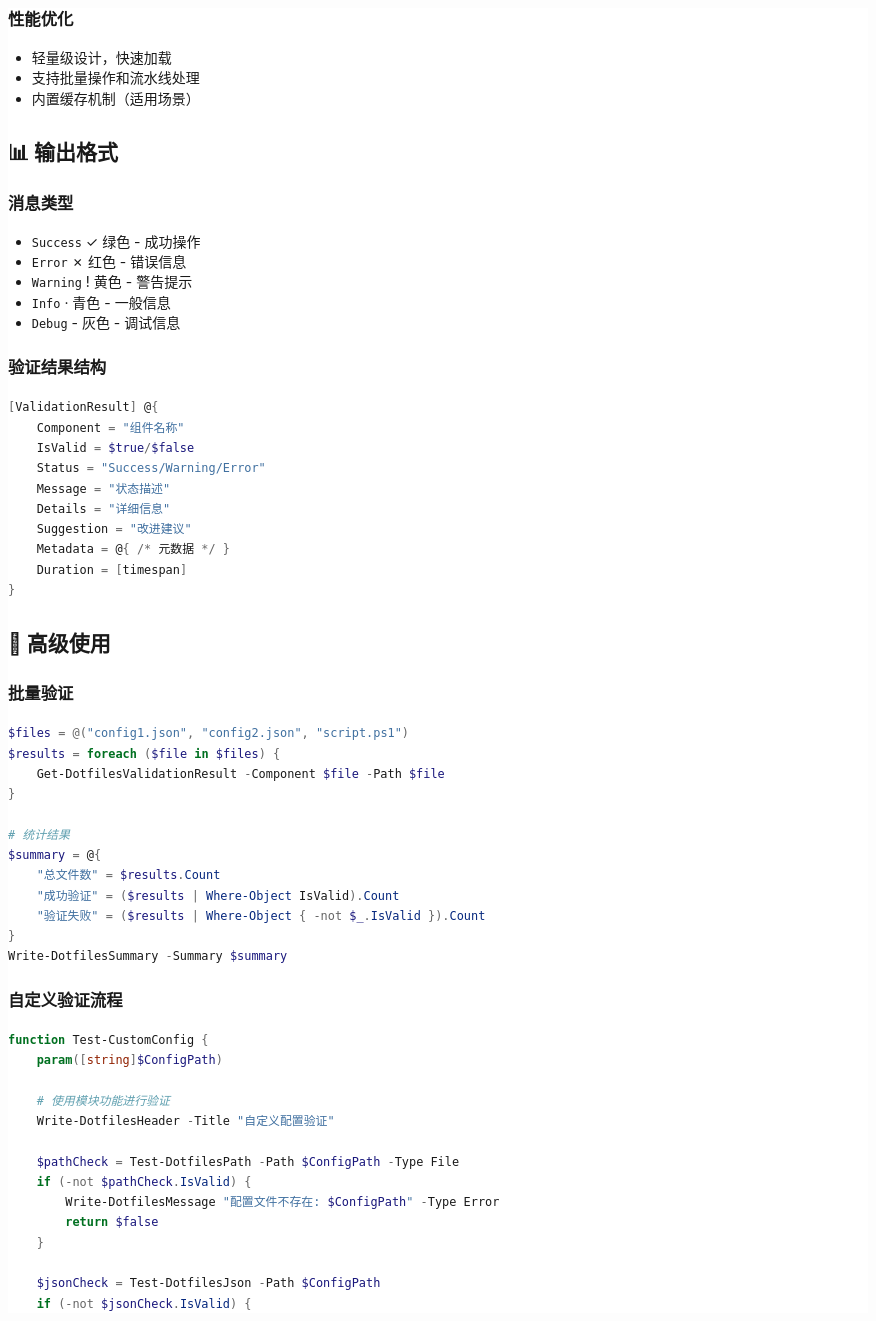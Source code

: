### 性能优化
- 轻量级设计，快速加载
- 支持批量操作和流水线处理
- 内置缓存机制（适用场景）

## 📊 输出格式

### 消息类型
- `Success` ✓ 绿色 - 成功操作
- `Error` ✗ 红色 - 错误信息
- `Warning` ! 黄色 - 警告提示
- `Info` · 青色 - 一般信息
- `Debug` - 灰色 - 调试信息

### 验证结果结构
```powershell
[ValidationResult] @{
    Component = "组件名称"
    IsValid = $true/$false
    Status = "Success/Warning/Error"
    Message = "状态描述"
    Details = "详细信息"
    Suggestion = "改进建议"
    Metadata = @{ /* 元数据 */ }
    Duration = [timespan]
}
```

## 🔧 高级使用

### 批量验证
```powershell
$files = @("config1.json", "config2.json", "script.ps1")
$results = foreach ($file in $files) {
    Get-DotfilesValidationResult -Component $file -Path $file
}

# 统计结果
$summary = @{
    "总文件数" = $results.Count
    "成功验证" = ($results | Where-Object IsValid).Count
    "验证失败" = ($results | Where-Object { -not $_.IsValid }).Count
}
Write-DotfilesSummary -Summary $summary
```

### 自定义验证流程
```powershell
function Test-CustomConfig {
    param([string]$ConfigPath)
    
    # 使用模块功能进行验证
    Write-DotfilesHeader -Title "自定义配置验证"
    
    $pathCheck = Test-DotfilesPath -Path $ConfigPath -Type File
    if (-not $pathCheck.IsValid) {
        Write-DotfilesMessage "配置文件不存在: $ConfigPath" -Type Error
        return $false
    }
    
    $jsonCheck = Test-DotfilesJson -Path $ConfigPath
    if (-not $jsonCheck.IsValid) {
```